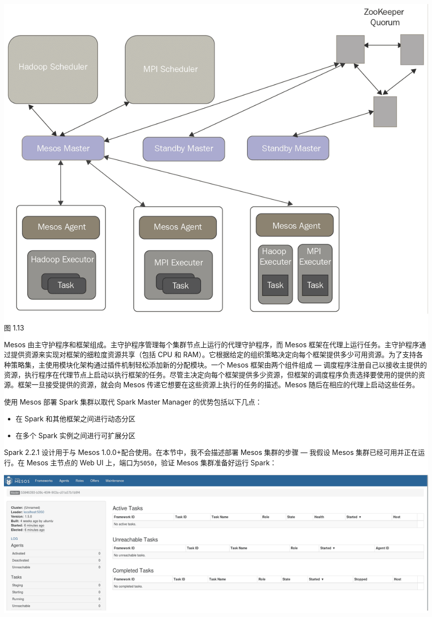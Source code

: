 ![](img/799fa1d4-15de-4229-abc1-907ef787edb9.png)

图 1.13

Mesos 由主守护程序和框架组成。主守护程序管理每个集群节点上运行的代理守护程序，而 Mesos 框架在代理上运行任务。主守护程序通过提供资源来实现对框架的细粒度资源共享（包括 CPU 和 RAM）。它根据给定的组织策略决定向每个框架提供多少可用资源。为了支持各种策略集，主使用模块化架构通过插件机制轻松添加新的分配模块。一个 Mesos 框架由两个组件组成 — 调度程序注册自己以接收主提供的资源，执行程序在代理节点上启动以执行框架的任务。尽管主决定向每个框架提供多少资源，但框架的调度程序负责选择要使用的提供的资源。框架一旦接受提供的资源，就会向 Mesos 传递它想要在这些资源上执行的任务的描述。Mesos 随后在相应的代理上启动这些任务。

使用 Mesos 部署 Spark 集群以取代 Spark Master Manager 的优势包括以下几点：

+   在 Spark 和其他框架之间进行动态分区

+   在多个 Spark 实例之间进行可扩展分区

Spark 2.2.1 设计用于与 Mesos 1.0.0+配合使用。在本节中，我不会描述部署 Mesos 集群的步骤 — 我假设 Mesos 集群已经可用并正在运行。在 Mesos 主节点的 Web UI 上，端口为`5050`，验证 Mesos 集群准备好运行 Spark：

![](img/b907d35e-657d-4d72-a920-01dbf429c2ca.png)

